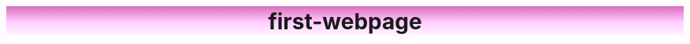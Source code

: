 # first-webpage
<!doctype html>
<html>
<head>
	<title>THIS IS MY FIRST WEBPAGE</title>
	<style>
		body{
			width:1100px;
			max-width:95%;
			margin:auto;
            background-image: linear-gradient(rgb(216, 110, 189),rgb(255,204,299),white)
		}
		h1{
			text-align:center;
			
		}
		header h2{
				text-align:center;
				color:rgb(56, 50, 50);
		}
		section{
				background:rgb(238,232,170);
				padding:10px 100px;
				text-align:center;
		}
		article{
				height:170px;
				width:28.3%;
				background:rgb(144,238,144);
				float:left;
				margin:1%;
				padding: 10px;
		}
	
		
	</style>
</head>
<body>
	<header>
		<h1>Tanishi's Space</h1>
		<h2>Learn cool stuff about me!</h2>
	</header>
	<center><img src="C:\Users\TANISHI\Downloads\TANI_RES(3).jpeg" width="290" height="390"></center>
	<section>
		<p>HI THIS IS TANISHI NAYAK! I AM 17 YEARS OLD, I AM AN ALUMINI OF DELHI PUBLIC SCHOOL ROHINI. I RESIDE IN NEW DELHI AND WISH TO PURSUE WEB DEVELOPEMENT.THIS IS MY FIRST WEB PAGE WHERE YOU CAN KNOW FUN THINGS ABOUT ME! ENJOY</p>
	</section>
	<article>
		<h3>MY HOBBIES</h3>
		<ul type='square'>
			<li> Dancing</li>
			<li> Drawing</li>
			<li> Coding</li>
			<li> Esports</li>
		</ul>
	</article>
	<article>
		<h3>QUALIFICATIONS</h3>
		<ol>
			<li>10th pass</li>
			<li>12th pass</li>
		</ol>